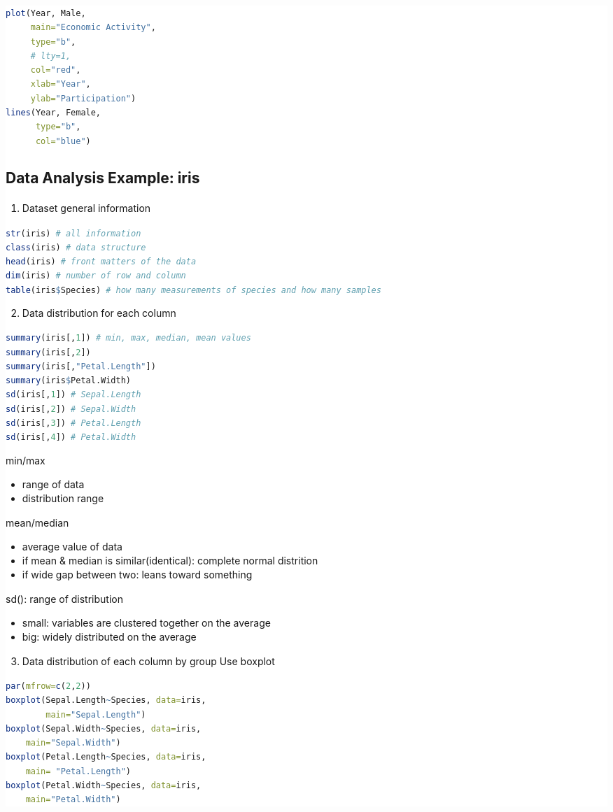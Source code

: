 ```r
plot(Year, Male,
     main="Economic Activity",
     type="b",
     # lty=1,
     col="red",
     xlab="Year",
     ylab="Participation")
lines(Year, Female,
      type="b",
      col="blue")
```

## Data Analysis Example: iris
1. Dataset general information

```r
str(iris) # all information
class(iris) # data structure
head(iris) # front matters of the data
dim(iris) # number of row and column
table(iris$Species) # how many measurements of species and how many samples
```
2. Data distribution for each column

```r
summary(iris[,1]) # min, max, median, mean values
summary(iris[,2])
summary(iris[,"Petal.Length"])
summary(iris$Petal.Width)
sd(iris[,1]) # Sepal.Length
sd(iris[,2]) # Sepal.Width
sd(iris[,3]) # Petal.Length
sd(iris[,4]) # Petal.Width
```
min/max
- range of data
- distribution range

mean/median
- average value of data
- if mean & median is similar(identical): complete normal distrition
- if wide gap between two: leans toward something

sd(): range of distribution
- small: variables are clustered together on the average
- big: widely distributed on the average

3. Data distribution of each column by group
Use boxplot

```r
par(mfrow=c(2,2))
boxplot(Sepal.Length~Species, data=iris,
        main="Sepal.Length")
boxplot(Sepal.Width~Species, data=iris,
	main="Sepal.Width")
boxplot(Petal.Length~Species, data=iris,
	main= "Petal.Length")
boxplot(Petal.Width~Species, data=iris,
	main="Petal.Width")
```
